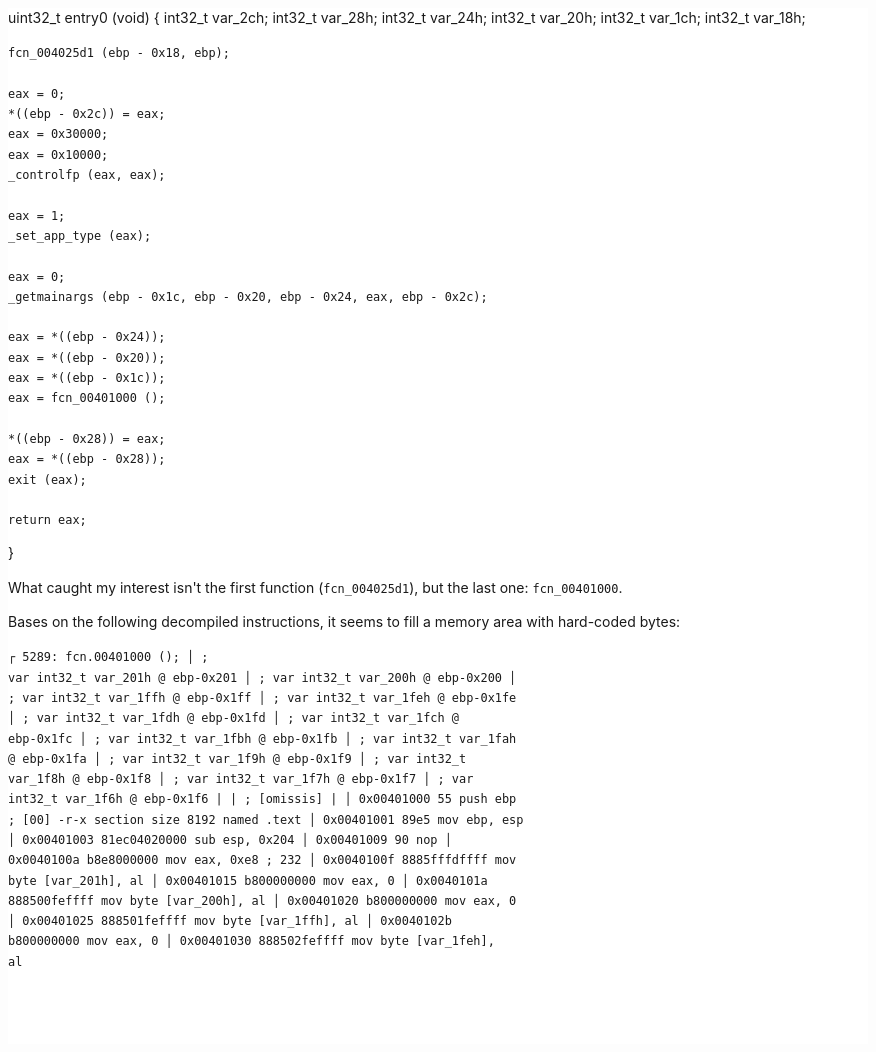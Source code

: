 uint32_t entry0 (void) {
    int32_t var_2ch;
    int32_t var_28h;
    int32_t var_24h;
    int32_t var_20h;
    int32_t var_1ch;
    int32_t var_18h;
    
    fcn_004025d1 (ebp - 0x18, ebp);

    eax = 0;
    *((ebp - 0x2c)) = eax;
    eax = 0x30000;
    eax = 0x10000;
    _controlfp (eax, eax);

    eax = 1;
    _set_app_type (eax);

    eax = 0;
    _getmainargs (ebp - 0x1c, ebp - 0x20, ebp - 0x24, eax, ebp - 0x2c);

    eax = *((ebp - 0x24));
    eax = *((ebp - 0x20));
    eax = *((ebp - 0x1c));
    eax = fcn_00401000 ();

    *((ebp - 0x28)) = eax;
    eax = *((ebp - 0x28));
    exit (eax);
    
    return eax;
}
</code></pre><p>What caught my interest isn't the first function (<code>fcn_004025d1</code>), but the last one: <code>fcn_00401000</code>.</p><p>Bases on the following decompiled instructions, it seems to fill a memory area with hard-coded bytes:</p><pre><code class="language-nasm">┌ 5289: fcn.00401000 ();
│           ; var int32_t var_201h @ ebp-0x201
│           ; var int32_t var_200h @ ebp-0x200
│           ; var int32_t var_1ffh @ ebp-0x1ff
│           ; var int32_t var_1feh @ ebp-0x1fe
│           ; var int32_t var_1fdh @ ebp-0x1fd
│           ; var int32_t var_1fch @ ebp-0x1fc
│           ; var int32_t var_1fbh @ ebp-0x1fb
│           ; var int32_t var_1fah @ ebp-0x1fa
│           ; var int32_t var_1f9h @ ebp-0x1f9
│           ; var int32_t var_1f8h @ ebp-0x1f8
│           ; var int32_t var_1f7h @ ebp-0x1f7
│           ; var int32_t var_1f6h @ ebp-0x1f6
|
|           ; [omissis]
|
│           0x00401000      55             push ebp                    ; [00] -r-x section size 8192 named .text
│           0x00401001      89e5           mov ebp, esp
│           0x00401003      81ec04020000   sub esp, 0x204
│           0x00401009      90             nop
│           0x0040100a      b8e8000000     mov eax, 0xe8               ; 232
│           0x0040100f      8885fffdffff   mov byte [var_201h], al
│           0x00401015      b800000000     mov eax, 0
│           0x0040101a      888500feffff   mov byte [var_200h], al
│           0x00401020      b800000000     mov eax, 0
│           0x00401025      888501feffff   mov byte [var_1ffh], al
│           0x0040102b      b800000000     mov eax, 0
│           0x00401030      888502feffff   mov byte [var_1feh], al